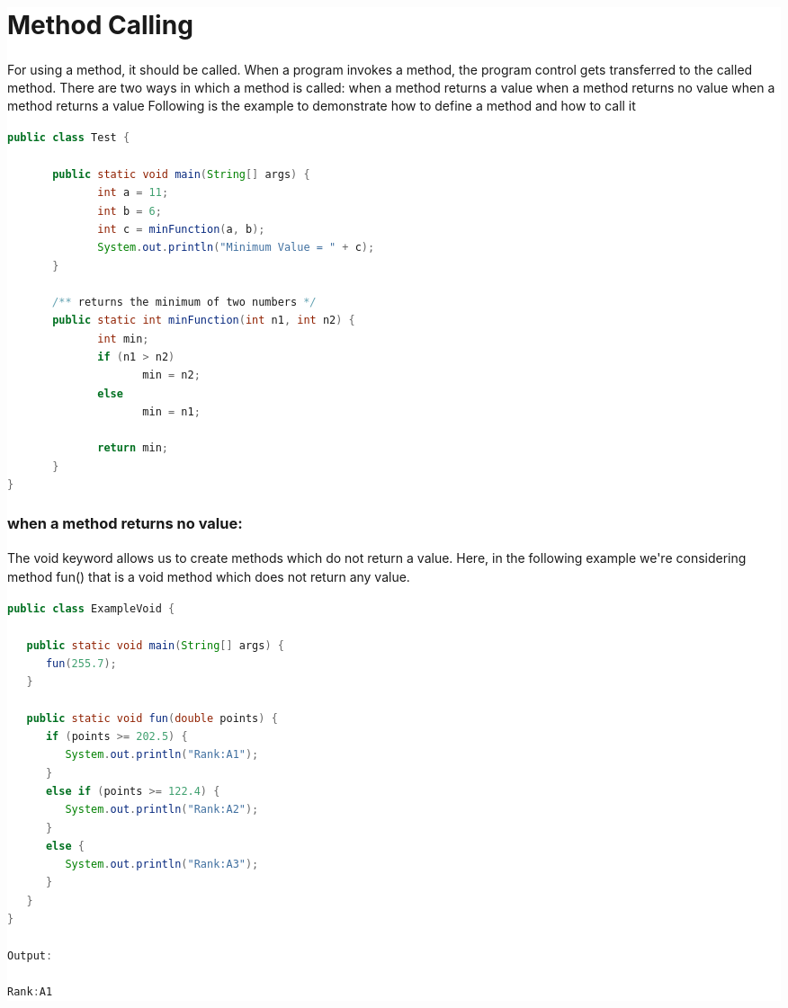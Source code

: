 

# Method Calling   
For using a method, it should be called. When a program invokes a method, the program control gets transferred to the called method. There are two ways in which a method is called:
    when a method returns a value
    when a method returns no value
when a method returns a value
Following is the example to demonstrate how to define a method and how to call it
~~~java
public class Test {

       public static void main(String[] args) {
              int a = 11;
              int b = 6;
              int c = minFunction(a, b);
              System.out.println("Minimum Value = " + c);
       }

       /** returns the minimum of two numbers */
       public static int minFunction(int n1, int n2) {
              int min;
              if (n1 > n2)
                     min = n2;
              else
                     min = n1;

              return min;
       }
}
~~~
### when a method returns no value:

 The void keyword allows us to create methods which do not return a value. Here, in the following example we're considering method fun() that is a void method which does not return any value.

~~~java
public class ExampleVoid {

   public static void main(String[] args) {
      fun(255.7);
   }

   public static void fun(double points) {
      if (points >= 202.5) {
         System.out.println("Rank:A1");
      }
      else if (points >= 122.4) {
         System.out.println("Rank:A2");
      }
      else {
         System.out.println("Rank:A3");
      }
   }
}

Output:

Rank:A1

~~~

